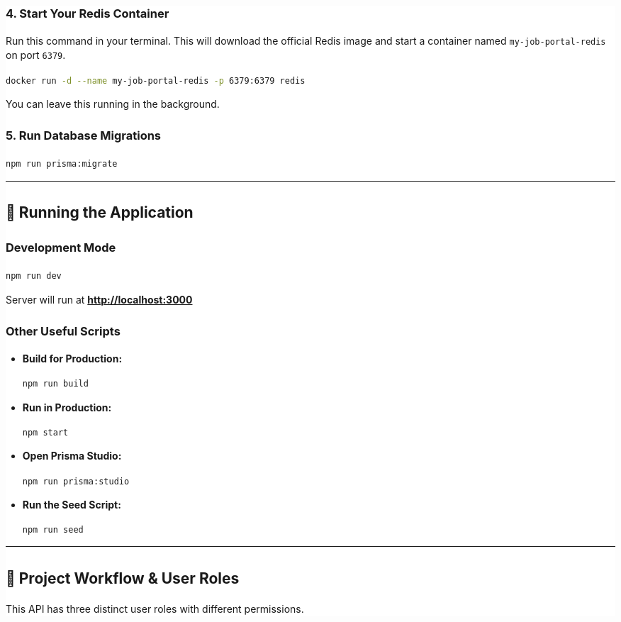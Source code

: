 ### 4. Start Your Redis Container

Run this command in your terminal. This will download the official Redis image and start a container named `my-job-portal-redis` on port `6379`.

```bash
docker run -d --name my-job-portal-redis -p 6379:6379 redis
```

You can leave this running in the background.

### 5. Run Database Migrations

```bash
npm run prisma:migrate
```

---

## 🚀 Running the Application

### Development Mode

```bash
npm run dev
```

Server will run at **[http://localhost:3000](http://localhost:3000)**

### Other Useful Scripts

* **Build for Production:**

  ```bash
  npm run build
  ```
* **Run in Production:**

  ```bash
  npm start
  ```
* **Open Prisma Studio:**

  ```bash
  npm run prisma:studio
  ```
* **Run the Seed Script:**

  ```bash
  npm run seed
  ```

---

## 👥 Project Workflow & User Roles

This API has three distinct user roles with different permissions.
